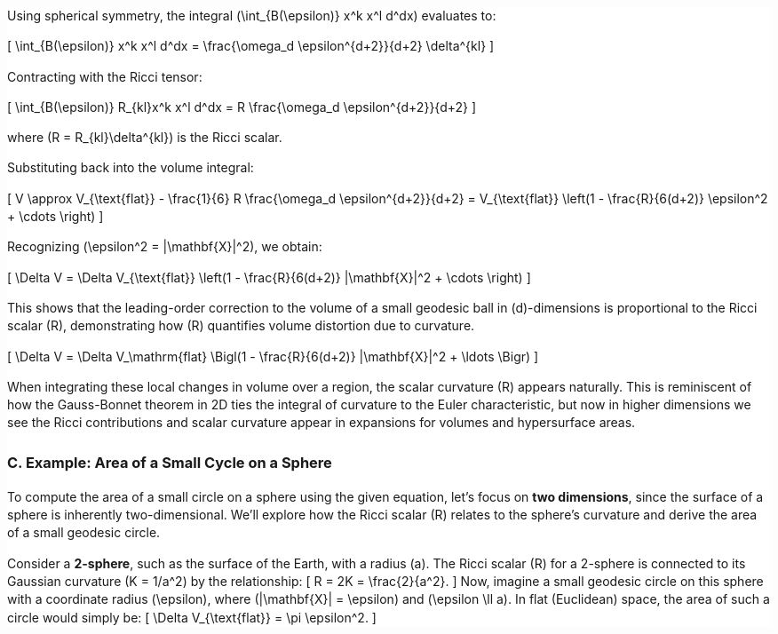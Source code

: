 Using spherical symmetry, the integral \(\int_{B(\epsilon)} x^k x^l d^dx\) evaluates to:

\[
\int_{B(\epsilon)} x^k x^l d^dx = \frac{\omega_d \epsilon^{d+2}}{d+2} \delta^{kl}
\]

Contracting with the Ricci tensor:

\[
\int_{B(\epsilon)} R_{kl}x^k x^l d^dx = R \frac{\omega_d \epsilon^{d+2}}{d+2}
\]

where \(R = R_{kl}\delta^{kl}\) is the Ricci scalar.

Substituting back into the volume integral:

\[
V \approx V_{\text{flat}} - \frac{1}{6} R \frac{\omega_d \epsilon^{d+2}}{d+2} = V_{\text{flat}} \left(1 - \frac{R}{6(d+2)} \epsilon^2 + \cdots \right)
\]

Recognizing \(\epsilon^2 = \|\mathbf{X}\|^2\), we obtain:

\[
\Delta V = \Delta V_{\text{flat}} \left(1 - \frac{R}{6(d+2)} \|\mathbf{X}\|^2 + \cdots \right)
\]

This shows that the leading-order correction to the volume of a small geodesic ball in \(d\)-dimensions is proportional to the Ricci scalar \(R\), demonstrating how \(R\) quantifies volume distortion due to curvature.

\[
\Delta V = \Delta V_\mathrm{flat} \Bigl(1 - \frac{R}{6(d+2)} \|\mathbf{X}\|^2 + \ldots \Bigr)
\]

When integrating these local changes in volume over a region, the scalar curvature \(R\) appears naturally. This is reminiscent of how the Gauss-Bonnet theorem in 2D ties the integral of curvature to the Euler characteristic, but now in higher dimensions we see the Ricci contributions and scalar curvature appear in expansions for volumes and hypersurface areas.

### C. Example: Area of a Small Cycle on a Sphere

To compute the area of a small circle on a sphere using the given equation, let’s focus on **two dimensions**, since the surface of a sphere is inherently two-dimensional. We’ll explore how the Ricci scalar \(R\) relates to the sphere’s curvature and derive the area of a small geodesic circle.

Consider a **2-sphere**, such as the surface of the Earth, with a radius \(a\). The Ricci scalar \(R\) for a 2-sphere is connected to its Gaussian curvature \(K = 1/a^2\) by the relationship:
\[
R = 2K = \frac{2}{a^2}.
\]
Now, imagine a small geodesic circle on this sphere with a coordinate radius \(\epsilon\), where \(\|\mathbf{X}\| = \epsilon\) and \(\epsilon \ll a\). In flat (Euclidean) space, the area of such a circle would simply be:
\[
\Delta V_{\text{flat}} = \pi \epsilon^2.
\]
